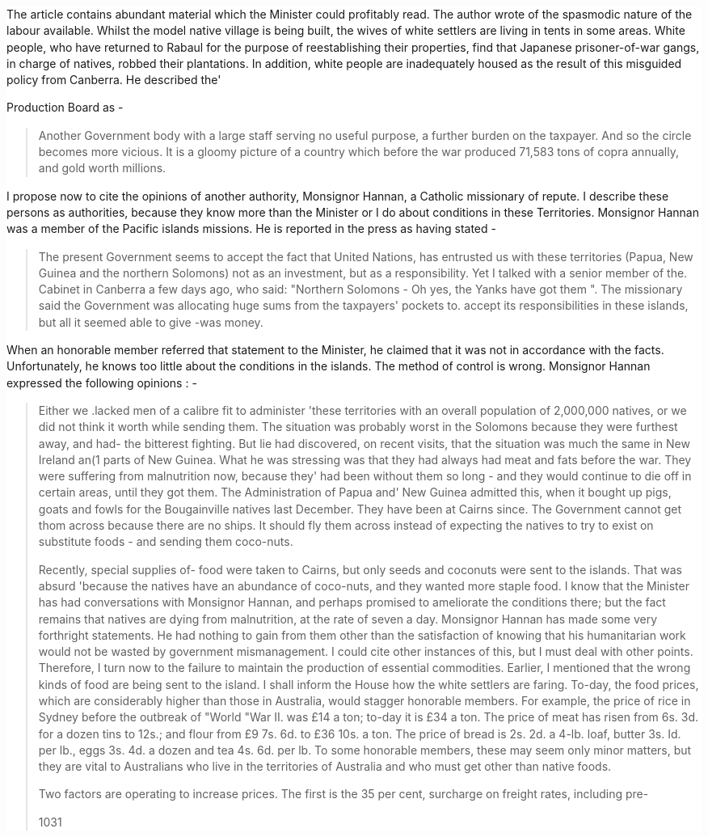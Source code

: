 The article contains abundant material which the Minister could profitably read. The author wrote of the spasmodic nature of the labour available. Whilst the model native village is being built, the wives of white settlers are living in tents in some areas. White people, who have returned to Rabaul for the purpose of reestablishing their properties, find that Japanese prisoner-of-war gangs, in charge of natives, robbed their plantations. In addition, white people are inadequately housed as the result of this misguided policy from Canberra. He described the' 

Production Board as - 

  >Another Government body with a large  staff  serving no useful purpose, a further burden on the taxpayer. And so the circle becomes more vicious. It is a gloomy picture of a country which before the war produced 71,583 tons of copra annually, and gold worth millions. 

I propose now to cite the opinions of another authority, Monsignor Hannan, a Catholic missionary of repute.  I describe these persons as authorities, because they know more than the Minister or I do about conditions in these Territories. Monsignor Hannan was a member of the Pacific islands missions. He is reported in the press as having stated - 

  >The present Government seems to accept the fact that United Nations, has entrusted us with these territories (Papua, New Guinea and the northern Solomons) not as an investment, but as a responsibility. Yet I talked with a senior member of the. Cabinet in Canberra a few days ago, who said: "Northern Solomons - Oh yes, the Yanks have got them ". The missionary said the Government was allocating huge sums from the taxpayers' pockets to. accept its responsibilities in these islands, but all it seemed able to give -was money. 

When an honorable member referred that statement to the Minister, he claimed that it was not in accordance with the facts. Unfortunately, he knows too little about the conditions in the islands. The method of control is wrong. Monsignor Hannan expressed  the following opinions : - 

  >Either we .lacked men of a calibre fit to administer 'these territories with an overall population of 2,000,000 natives, or we did not think it worth while sending them. The situation was probably worst in the Solomons because they were furthest away, and had- the bitterest fighting. But lie had discovered, on recent visits, that the situation was much the same in New Ireland an(1 parts of New Guinea. What he was stressing was that they had always had meat and fats before the war. They were suffering from malnutrition now, because they' had been without them so long - and they would continue to die off in certain areas, until they got them. The Administration of Papua and' New Guinea admitted this, when it bought up pigs, goats and fowls for the Bougainville natives last December. They have been at Cairns since. The Government cannot get thom across because there are no ships. It should fly them across instead of expecting the natives to try to exist on substitute foods - and sending them coco-nuts. 
  >
  >Recently, special supplies of- food were taken to Cairns, but only seeds and coconuts were sent to the islands. That was absurd 'because the natives have an abundance of coco-nuts, and they wanted more staple food. I know that the Minister has had conversations with Monsignor Hannan, and perhaps promised to ameliorate the conditions there; but the fact remains that natives are dying from malnutrition, at the rate of seven a day. Monsignor Hannan has made some very forthright statements. He had nothing to gain from them other than the satisfaction of knowing that his humanitarian work would not be wasted by government mismanagement. I could cite other instances of this, but I must deal with other points. Therefore, I turn now to the failure to maintain the production of essential commodities. Earlier, I mentioned that the wrong kinds of food are being sent to the island. I shall inform the House how the white settlers are faring. To-day, the food prices, which are considerably higher than those in Australia, would stagger honorable members. For example, the price of rice in Sydney before the outbreak of "World "War II. was £14 a ton; to-day it is £34 a ton. The price of meat has risen from 6s. 3d. for a dozen tins to 12s.; and flour from £9 7s. 6d. to £36 10s. a ton. The price of bread is 2s. 2d. a 4-lb. loaf, butter 3s. Id. per lb., eggs 3s. 4d. a dozen and tea 4s. 6d. per lb. To some honorable members, these may seem only minor matters, but they are vital to Australians who live in the territories of Australia and who must get other than native foods. 
  >
  >Two factors are operating to increase prices. The first is the 35 per cent, surcharge on freight rates, including pre- 
  >
  >1031 
  >